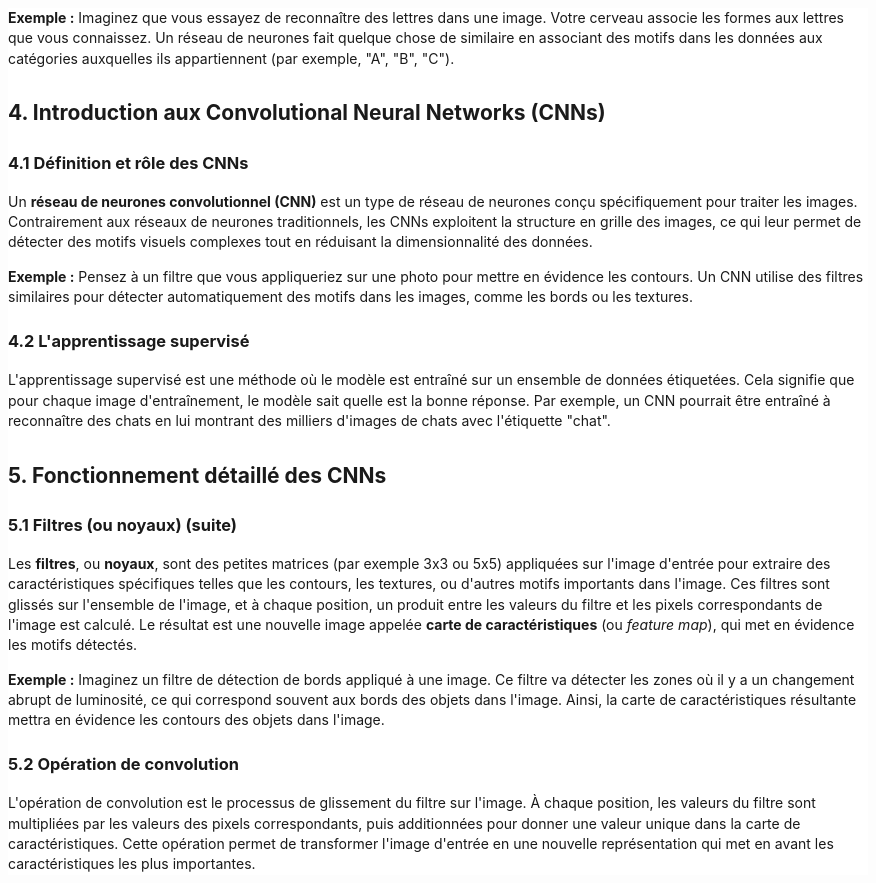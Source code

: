 **Exemple :** Imaginez que vous essayez de reconnaître des lettres dans une image. Votre cerveau associe les formes aux lettres que vous connaissez. Un réseau de neurones fait quelque chose de similaire en associant des motifs dans les données aux catégories auxquelles ils appartiennent (par exemple, "A", "B", "C").

## 4. Introduction aux Convolutional Neural Networks (CNNs) <a name="introduction-aux-convolutional-neural-networks-cnns"></a>

### 4.1 Définition et rôle des CNNs <a name="définition-et-rôle-des-cnns"></a>
Un **réseau de neurones convolutionnel (CNN)** est un type de réseau de neurones conçu spécifiquement pour traiter les images. Contrairement aux réseaux de neurones traditionnels, les CNNs exploitent la structure en grille des images, ce qui leur permet de détecter des motifs visuels complexes tout en réduisant la dimensionnalité des données.

**Exemple :** Pensez à un filtre que vous appliqueriez sur une photo pour mettre en évidence les contours. Un CNN utilise des filtres similaires pour détecter automatiquement des motifs dans les images, comme les bords ou les textures.

### 4.2 L'apprentissage supervisé <a name="l-apprentissage-supervisé"></a>
L'apprentissage supervisé est une méthode où le modèle est entraîné sur un ensemble de données étiquetées. Cela signifie que pour chaque image d'entraînement, le modèle sait quelle est la bonne réponse. Par exemple, un CNN pourrait être entraîné à reconnaître des chats en lui montrant des milliers d'images de chats avec l'étiquette "chat".

## 5. Fonctionnement détaillé des CNNs <a name="fonctionnement-détaillé-des-cnns"></a>

### 5.1 Filtres (ou noyaux) <a name="filtres-ou-noyaux"></a> (suite)
Les **filtres**, ou **noyaux**, sont des petites matrices (par exemple 3x3 ou 5x5) appliquées sur l'image d'entrée pour extraire des caractéristiques spécifiques telles que les contours, les textures, ou d'autres motifs importants dans l'image. Ces filtres sont glissés sur l'ensemble de l'image, et à chaque position, un produit entre les valeurs du filtre et les pixels correspondants de l'image est calculé. Le résultat est une nouvelle image appelée **carte de caractéristiques** (ou *feature map*), qui met en évidence les motifs détectés.

**Exemple :** Imaginez un filtre de détection de bords appliqué à une image. Ce filtre va détecter les zones où il y a un changement abrupt de luminosité, ce qui correspond souvent aux bords des objets dans l'image. Ainsi, la carte de caractéristiques résultante mettra en évidence les contours des objets dans l'image.

### 5.2 Opération de convolution <a name="opération-de-convolution"></a>
L'opération de convolution est le processus de glissement du filtre sur l'image. À chaque position, les valeurs du filtre sont multipliées par les valeurs des pixels correspondants, puis additionnées pour donner une valeur unique dans la carte de caractéristiques. Cette opération permet de transformer l'image d'entrée en une nouvelle représentation qui met en avant les caractéristiques les plus importantes.

